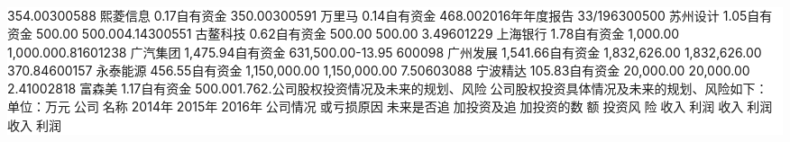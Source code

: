 354.00300588
熙菱信息
0.17自有资金
350.00300591
万里马
0.14自有资金
468.002016年年度报告
33/196300500
苏州设计
1.05自有资金
500.00
500.004.14300551
古鳌科技
0.62自有资金
500.00
500.00
3.49601229
上海银行
1.78自有资金
1,000.00
1,000.000.81601238
广汽集团
1,475.94自有资金
631,500.00-13.95
600098
广州发展
1,541.66自有资金
1,832,626.00
1,832,626.00
370.84600157
永泰能源
456.55自有资金
1,150,000.00
1,150,000.00
7.50603088
宁波精达
105.83自有资金
20,000.00
20,000.00
2.41002818
富森美
1.17自有资金
500.001.762.公司股权投资情况及未来的规划、风险
公司股权投资具体情况及未来的规划、风险如下：
单位：万元
公司
名称
2014年
2015年
2016年
公司情况
或亏损原因
未来是否追
加投资及追
加投资的数
额
投资风
险
收入
利润
收入
利润
收入
利润